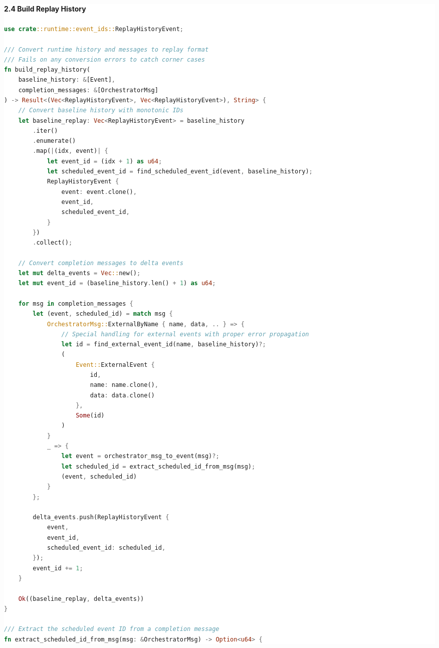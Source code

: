 #### 2.4 Build Replay History
```rust
use crate::runtime::event_ids::ReplayHistoryEvent;

/// Convert runtime history and messages to replay format
/// Fails on any conversion errors to catch corner cases
fn build_replay_history(
    baseline_history: &[Event], 
    completion_messages: &[OrchestratorMsg]
) -> Result<(Vec<ReplayHistoryEvent>, Vec<ReplayHistoryEvent>), String> {
    // Convert baseline history with monotonic IDs
    let baseline_replay: Vec<ReplayHistoryEvent> = baseline_history
        .iter()
        .enumerate()
        .map(|(idx, event)| {
            let event_id = (idx + 1) as u64;
            let scheduled_event_id = find_scheduled_event_id(event, baseline_history);
            ReplayHistoryEvent {
                event: event.clone(),
                event_id,
                scheduled_event_id,
            }
        })
        .collect();
    
    // Convert completion messages to delta events
    let mut delta_events = Vec::new();
    let mut event_id = (baseline_history.len() + 1) as u64;
    
    for msg in completion_messages {
        let (event, scheduled_id) = match msg {
            OrchestratorMsg::ExternalByName { name, data, .. } => {
                // Special handling for external events with proper error propagation
                let id = find_external_event_id(name, baseline_history)?;
                (
                    Event::ExternalEvent { 
                        id, 
                        name: name.clone(), 
                        data: data.clone() 
                    },
                    Some(id)
                )
            }
            _ => {
                let event = orchestrator_msg_to_event(msg)?;
                let scheduled_id = extract_scheduled_id_from_msg(msg);
                (event, scheduled_id)
            }
        };
        
        delta_events.push(ReplayHistoryEvent {
            event,
            event_id,
            scheduled_event_id: scheduled_id,
        });
        event_id += 1;
    }
    
    Ok((baseline_replay, delta_events))
}

/// Extract the scheduled event ID from a completion message
fn extract_scheduled_id_from_msg(msg: &OrchestratorMsg) -> Option<u64> {
```